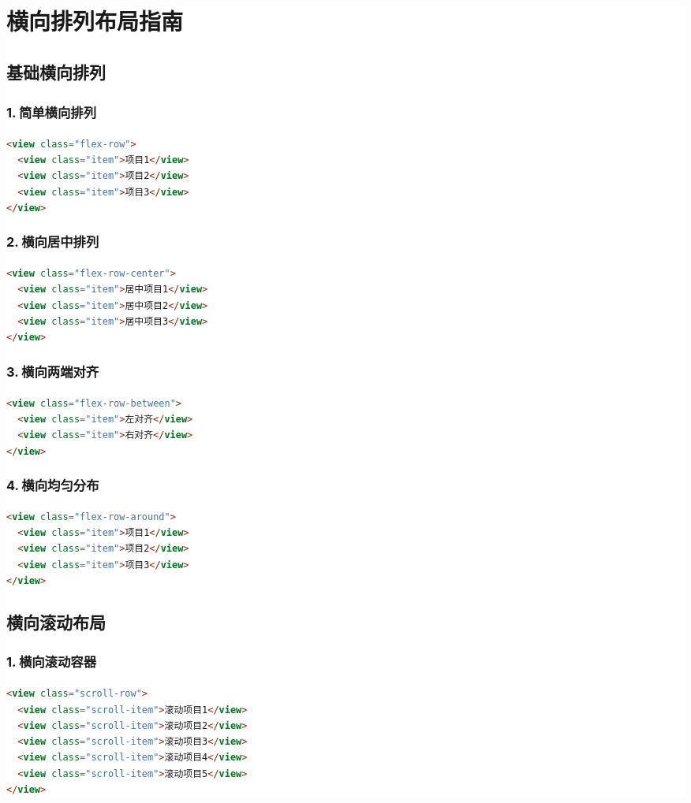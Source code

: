 # 横向排列布局指南

## 基础横向排列

### 1. 简单横向排列
```html
<view class="flex-row">
  <view class="item">项目1</view>
  <view class="item">项目2</view>
  <view class="item">项目3</view>
</view>
```

### 2. 横向居中排列
```html
<view class="flex-row-center">
  <view class="item">居中项目1</view>
  <view class="item">居中项目2</view>
  <view class="item">居中项目3</view>
</view>
```

### 3. 横向两端对齐
```html
<view class="flex-row-between">
  <view class="item">左对齐</view>
  <view class="item">右对齐</view>
</view>
```

### 4. 横向均匀分布
```html
<view class="flex-row-around">
  <view class="item">项目1</view>
  <view class="item">项目2</view>
  <view class="item">项目3</view>
</view>
```

## 横向滚动布局

### 1. 横向滚动容器
```html
<view class="scroll-row">
  <view class="scroll-item">滚动项目1</view>
  <view class="scroll-item">滚动项目2</view>
  <view class="scroll-item">滚动项目3</view>
  <view class="scroll-item">滚动项目4</view>
  <view class="scroll-item">滚动项目5</view>
</view>
```
